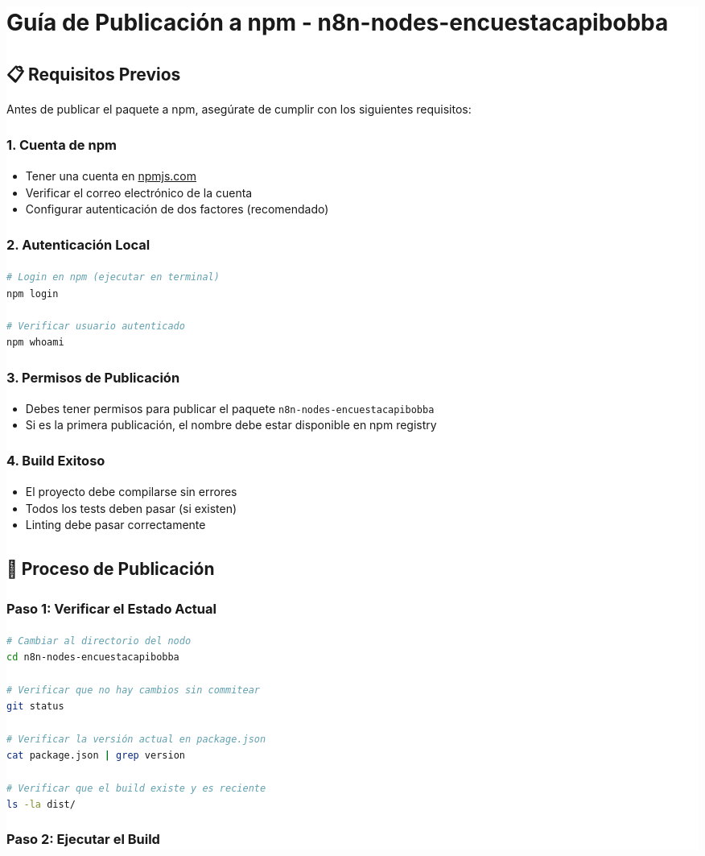 # Guía de Publicación a npm - n8n-nodes-encuestacapibobba

## 📋 Requisitos Previos

Antes de publicar el paquete a npm, asegúrate de cumplir con los siguientes requisitos:

### 1. Cuenta de npm
- Tener una cuenta en [npmjs.com](https://www.npmjs.com/)
- Verificar el correo electrónico de la cuenta
- Configurar autenticación de dos factores (recomendado)

### 2. Autenticación Local
```bash
# Login en npm (ejecutar en terminal)
npm login

# Verificar usuario autenticado
npm whoami
```

### 3. Permisos de Publicación
- Debes tener permisos para publicar el paquete `n8n-nodes-encuestacapibobba`
- Si es la primera publicación, el nombre debe estar disponible en npm registry

### 4. Build Exitoso
- El proyecto debe compilarse sin errores
- Todos los tests deben pasar (si existen)
- Linting debe pasar correctamente

## 🚀 Proceso de Publicación

### Paso 1: Verificar el Estado Actual

```bash
# Cambiar al directorio del nodo
cd n8n-nodes-encuestacapibobba

# Verificar que no hay cambios sin commitear
git status

# Verificar la versión actual en package.json
cat package.json | grep version

# Verificar que el build existe y es reciente
ls -la dist/
```

### Paso 2: Ejecutar el Build
